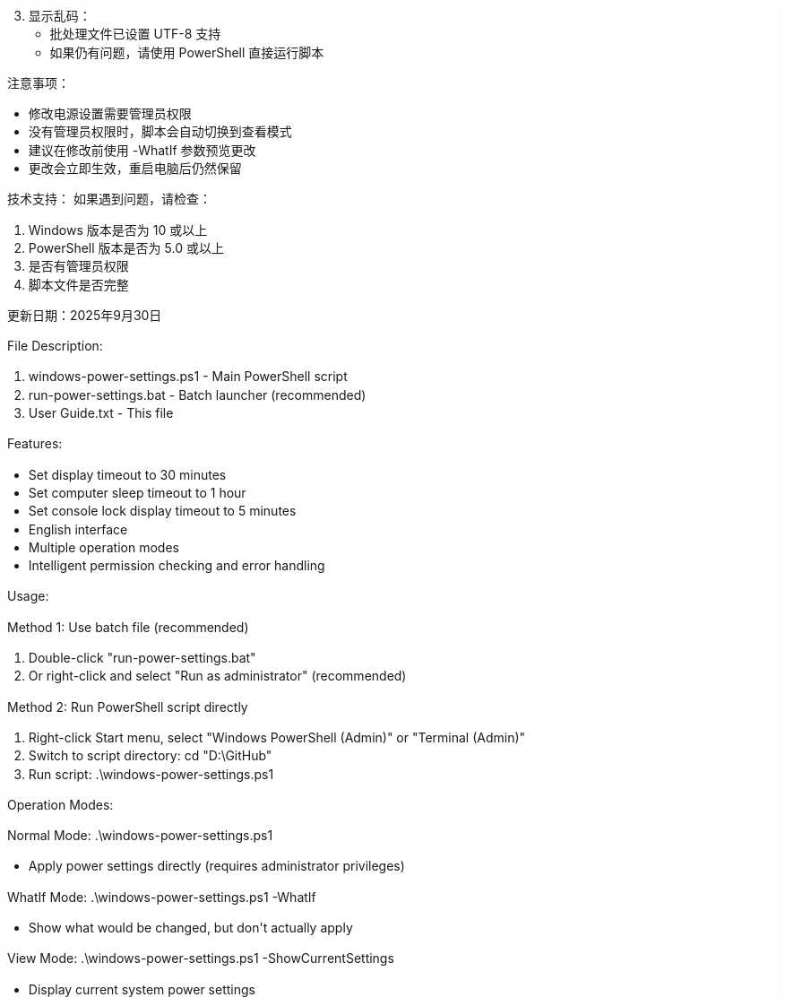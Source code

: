 3. 显示乱码：
   - 批处理文件已设置 UTF-8 支持
   - 如果仍有问题，请使用 PowerShell 直接运行脚本

注意事项：
- 修改电源设置需要管理员权限
- 没有管理员权限时，脚本会自动切换到查看模式
- 建议在修改前使用 -WhatIf 参数预览更改
- 更改会立即生效，重启电脑后仍然保留

技术支持：
如果遇到问题，请检查：
1. Windows 版本是否为 10 或以上
2. PowerShell 版本是否为 5.0 或以上
3. 是否有管理员权限
4. 脚本文件是否完整

更新日期：2025年9月30日

File Description:
1. windows-power-settings.ps1 - Main PowerShell script
2. run-power-settings.bat - Batch launcher (recommended)
3. User Guide.txt - This file

Features:
- Set display timeout to 30 minutes
- Set computer sleep timeout to 1 hour
- Set console lock display timeout to 5 minutes
- English interface
- Multiple operation modes
- Intelligent permission checking and error handling

Usage:

Method 1: Use batch file (recommended)
1. Double-click "run-power-settings.bat"
2. Or right-click and select "Run as administrator" (recommended)

Method 2: Run PowerShell script directly
1. Right-click Start menu, select "Windows PowerShell (Admin)" or "Terminal (Admin)"
2. Switch to script directory: cd "D:\GitHub"
3. Run script: .\windows-power-settings.ps1

Operation Modes:

Normal Mode:
.\windows-power-settings.ps1
- Apply power settings directly (requires administrator privileges)

WhatIf Mode:
.\windows-power-settings.ps1 -WhatIf
- Show what would be changed, but don't actually apply

View Mode:
.\windows-power-settings.ps1 -ShowCurrentSettings
- Display current system power settings

